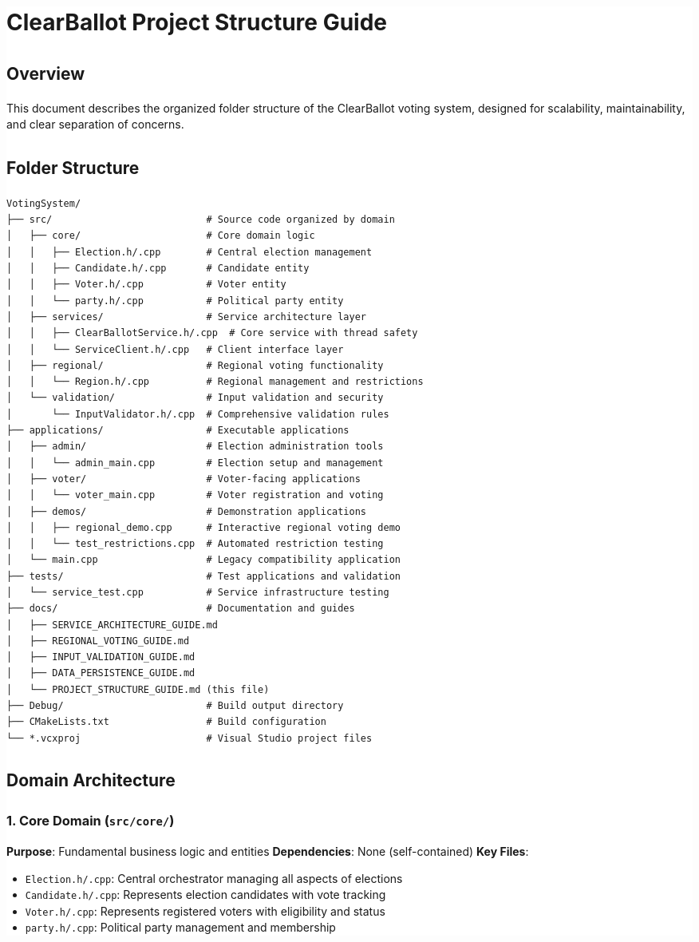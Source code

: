 # ClearBallot Project Structure Guide

## Overview
This document describes the organized folder structure of the ClearBallot voting system, designed for scalability, maintainability, and clear separation of concerns.

## Folder Structure

```
VotingSystem/
├── src/                           # Source code organized by domain
│   ├── core/                      # Core domain logic
│   │   ├── Election.h/.cpp        # Central election management
│   │   ├── Candidate.h/.cpp       # Candidate entity
│   │   ├── Voter.h/.cpp           # Voter entity  
│   │   └── party.h/.cpp           # Political party entity
│   ├── services/                  # Service architecture layer
│   │   ├── ClearBallotService.h/.cpp  # Core service with thread safety
│   │   └── ServiceClient.h/.cpp   # Client interface layer
│   ├── regional/                  # Regional voting functionality
│   │   └── Region.h/.cpp          # Regional management and restrictions
│   └── validation/                # Input validation and security
│       └── InputValidator.h/.cpp  # Comprehensive validation rules
├── applications/                  # Executable applications
│   ├── admin/                     # Election administration tools
│   │   └── admin_main.cpp         # Election setup and management
│   ├── voter/                     # Voter-facing applications
│   │   └── voter_main.cpp         # Voter registration and voting
│   ├── demos/                     # Demonstration applications
│   │   ├── regional_demo.cpp      # Interactive regional voting demo
│   │   └── test_restrictions.cpp  # Automated restriction testing
│   └── main.cpp                   # Legacy compatibility application
├── tests/                         # Test applications and validation
│   └── service_test.cpp           # Service infrastructure testing
├── docs/                          # Documentation and guides
│   ├── SERVICE_ARCHITECTURE_GUIDE.md
│   ├── REGIONAL_VOTING_GUIDE.md
│   ├── INPUT_VALIDATION_GUIDE.md
│   ├── DATA_PERSISTENCE_GUIDE.md
│   └── PROJECT_STRUCTURE_GUIDE.md (this file)
├── Debug/                         # Build output directory
├── CMakeLists.txt                 # Build configuration
└── *.vcxproj                      # Visual Studio project files
```

## Domain Architecture

### 1. Core Domain (`src/core/`)
**Purpose**: Fundamental business logic and entities
**Dependencies**: None (self-contained)
**Key Files**:
- `Election.h/.cpp`: Central orchestrator managing all aspects of elections
- `Candidate.h/.cpp`: Represents election candidates with vote tracking
- `Voter.h/.cpp`: Represents registered voters with eligibility and status
- `party.h/.cpp`: Political party management and membership
